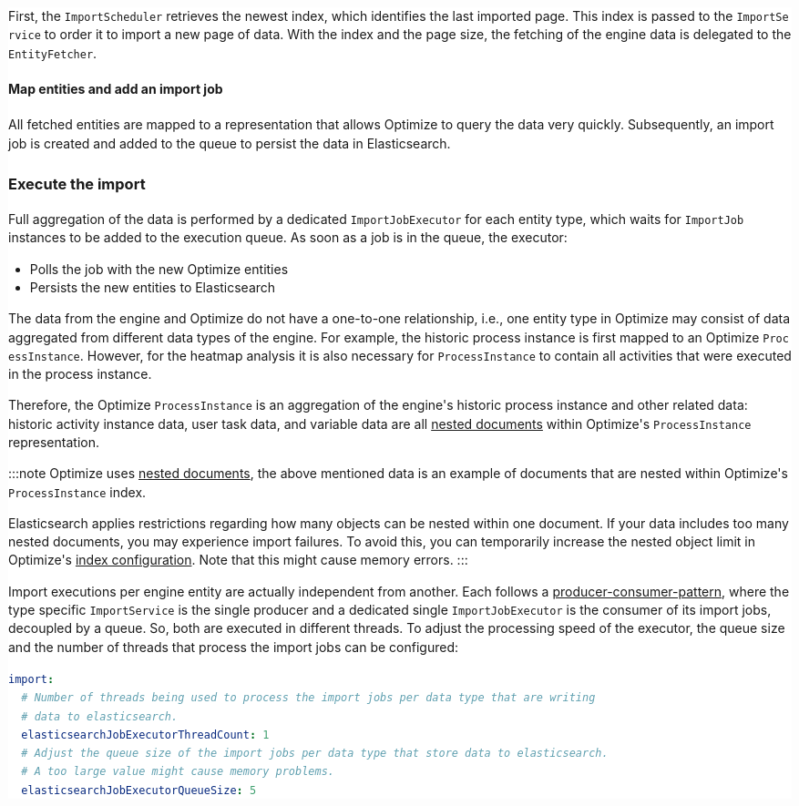First, the `ImportScheduler` retrieves the newest index, which identifies the last imported page. This index is passed to the `ImportService` to order it to import a new page of data. With the index and the page size, the fetching of the engine data is delegated to the `EntityFetcher`.

#### Map entities and add an import job

All fetched entities are mapped to a representation that allows Optimize to query the data very quickly. Subsequently, an import job is created and added to the queue to persist the data in Elasticsearch.

### Execute the import

Full aggregation of the data is performed by a dedicated `ImportJobExecutor` for each entity type, which waits for `ImportJob` instances to be added to the execution queue. As soon as a job is in the queue, the executor:

- Polls the job with the new Optimize entities
- Persists the new entities to Elasticsearch

The data from the engine and Optimize do not have a one-to-one relationship, i.e., one entity type in Optimize may consist of data aggregated from different data types of the engine. For example, the historic process instance is first mapped to an Optimize `ProcessInstance`. However, for the heatmap analysis it is also necessary for `ProcessInstance` to contain all activities that were executed in the process instance.

Therefore, the Optimize `ProcessInstance` is an aggregation of the engine's historic process instance and other related data: historic activity instance data, user task data, and variable data are all [nested documents](https://www.elastic.co/guide/en/elasticsearch/reference/current/nested.html) within Optimize's `ProcessInstance` representation.

:::note
Optimize uses [nested documents](https://www.elastic.co/guide/en/elasticsearch/reference/current/nested.html), the above mentioned data is an example of documents that are nested within Optimize's `ProcessInstance` index.

Elasticsearch applies restrictions regarding how many objects can be nested within one document. If your data includes too many nested documents, you may experience import failures. To avoid this, you can temporarily increase the nested object limit in Optimize's [index configuration](./../setup/configuration.md#index-settings). Note that this might cause memory errors.
:::

Import executions per engine entity are actually independent from another. Each follows a [producer-consumer-pattern](https://dzone.com/articles/producer-consumer-pattern), where the type specific `ImportService` is the single producer and a dedicated single `ImportJobExecutor` is the consumer of its import jobs, decoupled by a queue. So, both are executed in different threads. To adjust the processing speed of the executor, the queue size and the number of threads that process the import jobs can be configured:

```yaml
import:
  # Number of threads being used to process the import jobs per data type that are writing 
  # data to elasticsearch.
  elasticsearchJobExecutorThreadCount: 1
  # Adjust the queue size of the import jobs per data type that store data to elasticsearch.
  # A too large value might cause memory problems.
  elasticsearchJobExecutorQueueSize: 5
```
